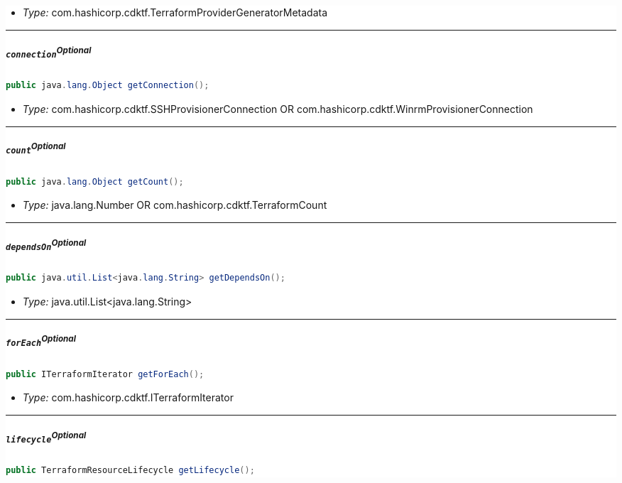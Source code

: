- *Type:* com.hashicorp.cdktf.TerraformProviderGeneratorMetadata

---

##### `connection`<sup>Optional</sup> <a name="connection" id="@cdktf/provider-opentelekomcloud.ltsStreamV2.LtsStreamV2.property.connection"></a>

```java
public java.lang.Object getConnection();
```

- *Type:* com.hashicorp.cdktf.SSHProvisionerConnection OR com.hashicorp.cdktf.WinrmProvisionerConnection

---

##### `count`<sup>Optional</sup> <a name="count" id="@cdktf/provider-opentelekomcloud.ltsStreamV2.LtsStreamV2.property.count"></a>

```java
public java.lang.Object getCount();
```

- *Type:* java.lang.Number OR com.hashicorp.cdktf.TerraformCount

---

##### `dependsOn`<sup>Optional</sup> <a name="dependsOn" id="@cdktf/provider-opentelekomcloud.ltsStreamV2.LtsStreamV2.property.dependsOn"></a>

```java
public java.util.List<java.lang.String> getDependsOn();
```

- *Type:* java.util.List<java.lang.String>

---

##### `forEach`<sup>Optional</sup> <a name="forEach" id="@cdktf/provider-opentelekomcloud.ltsStreamV2.LtsStreamV2.property.forEach"></a>

```java
public ITerraformIterator getForEach();
```

- *Type:* com.hashicorp.cdktf.ITerraformIterator

---

##### `lifecycle`<sup>Optional</sup> <a name="lifecycle" id="@cdktf/provider-opentelekomcloud.ltsStreamV2.LtsStreamV2.property.lifecycle"></a>

```java
public TerraformResourceLifecycle getLifecycle();
```
